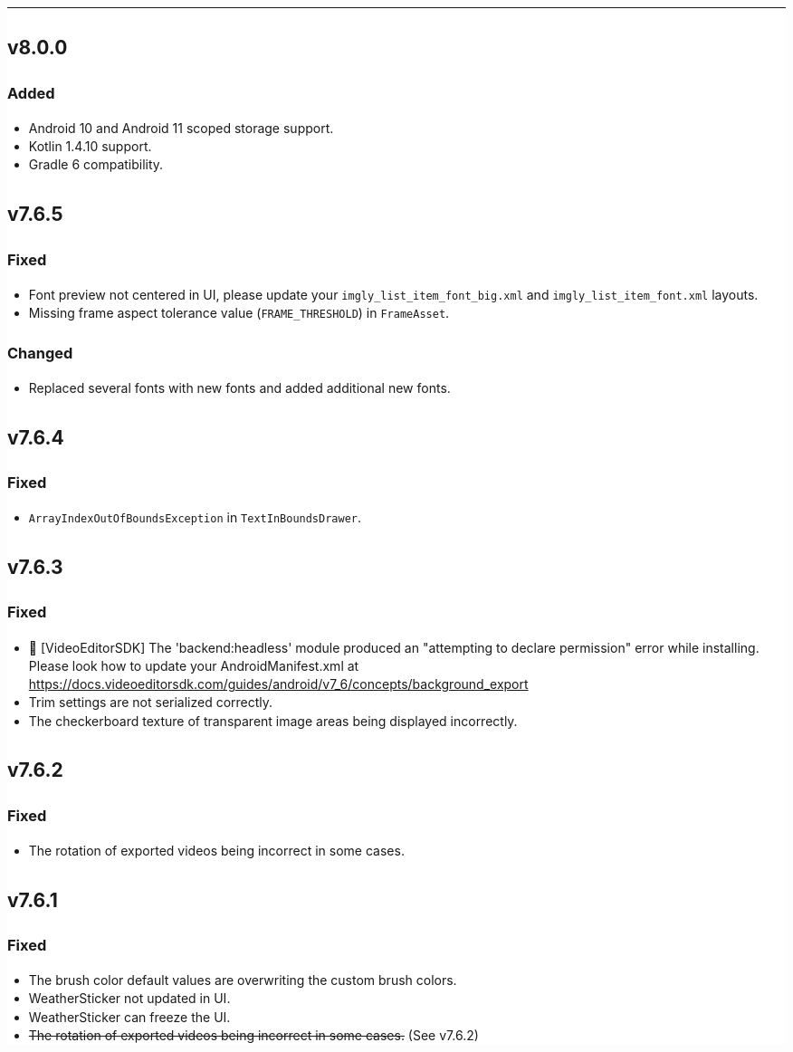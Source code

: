 __________________________________________________________________


## v8.0.0

### Added
* Android 10 and Android 11 scoped storage support.
* Kotlin 1.4.10 support.
* Gradle 6 compatibility.


## v7.6.5

### Fixed
* Font preview not centered in UI, please update your `imgly_list_item_font_big.xml` and `imgly_list_item_font.xml` layouts.
* Missing frame aspect tolerance value (`FRAME_THRESHOLD`) in `FrameAsset`.

### Changed
* Replaced several fonts with new fonts and added additional new fonts.


## v7.6.4

### Fixed
* `ArrayIndexOutOfBoundsException` in `TextInBoundsDrawer`.


## v7.6.3

### Fixed
* 🚨 [VideoEditorSDK] The 'backend:headless' module produced an "attempting to declare permission" error while installing. Please look how to update your AndroidManifest.xml at https://docs.videoeditorsdk.com/guides/android/v7_6/concepts/background_export
* Trim settings are not serialized correctly.
* The checkerboard texture of transparent image areas being displayed incorrectly.


## v7.6.2

### Fixed
* The rotation of exported videos being incorrect in some cases.


## v7.6.1

### Fixed
* The brush color default values ​​are overwriting the custom brush colors.
* WeatherSticker not updated in UI.
* WeatherSticker can freeze the UI.
* ~~The rotation of exported videos being incorrect in some cases.~~ (See v7.6.2)
